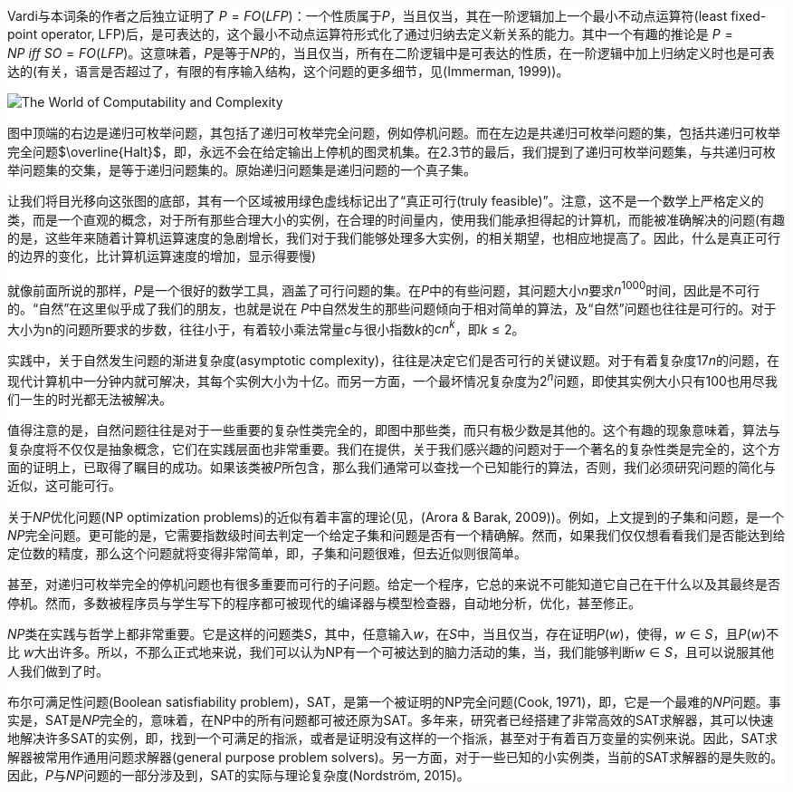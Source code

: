 Vardi与本词条的作者之后独立证明了 $P = FO(LFP)$：一个性质属于$P$，当且仅当，其在一阶逻辑加上一个最小不动点运算符(least fixed-point operator, LFP)后，是可表达的，这个最小不动点运算符形式化了通过归纳去定义新关系的能力。其中一个有趣的推论是 $P = NP \ iff \ SO = FO(LFP)$。这意味着，$P$是等于$NP$的，当且仅当，所有在二阶逻辑中是可表达的性质，在一阶逻辑中加上归纳定义时也是可表达的(有关，语言是否超过了，有限的有序输入结构，这个问题的更多细节，见(Immerman, 1999))。

![The World of Computability and Complexity](https://plato.stanford.edu/entries/computability/descriptiveWorld2015.jpg "The World of Computability and Complexity")

图中顶端的右边是递归可枚举问题，其包括了递归可枚举完全问题，例如停机问题。而在左边是共递归可枚举问题的集，包括共递归可枚举完全问题$\overline{Halt}$，即，永远不会在给定输出上停机的图灵机集。在2.3节的最后，我们提到了递归可枚举问题集，与共递归可枚举问题集的交集，是等于递归问题集的。原始递归问题集是递归问题的一个真子集。

让我们将目光移向这张图的底部，其有一个区域被用绿色虚线标记出了“真正可行(truly feasible)”。注意，这不是一个数学上严格定义的类，而是一个直观的概念，对于所有那些合理大小的实例，在合理的时间量内，使用我们能承担得起的计算机，而能被准确解决的问题(有趣的是，这些年来随着计算机运算速度的急剧增长，我们对于我们能够处理多大实例，的相关期望，也相应地提高了。因此，什么是真正可行的边界的变化，比计算机运算速度的增加，显示得要慢)

就像前面所说的那样，$P$是一个很好的数学工具，涵盖了可行问题的集。在$P$中的有些问题，其问题大小$n$要求$n^{1000}$时间，因此是不可行的。“自然”在这里似乎成了我们的朋友，也就是说在 $P$中自然发生的那些问题倾向于相对简单的算法，及“自然”问题也往往是可行的。对于大小为n的问题所要求的步数，往往小于，有着较小乘法常量$c$与很小指数$k$的$cn^k$，即$k≤2$。

实践中，关于自然发生问题的渐进复杂度(asymptotic complexity)，往往是决定它们是否可行的关键议题。对于有着复杂度$17n$的问题，在现代计算机中一分钟内就可解决，其每个实例大小为十亿。而另一方面，一个最坏情况复杂度为$2^n$问题，即使其实例大小只有100也用尽我们一生的时光都无法被解决。

值得注意的是，自然问题往往是对于一些重要的复杂性类完全的，即图中那些类，而只有极少数是其他的。这个有趣的现象意味着，算法与复杂度将不仅仅是抽象概念，它们在实践层面也非常重要。我们在提供，关于我们感兴趣的问题对于一个著名的复杂性类是完全的，这个方面的证明上，已取得了瞩目的成功。如果该类被$P$所包含，那么我们通常可以查找一个已知能行的算法，否则，我们必须研究问题的简化与近似，这可能可行。

关于$NP$优化问题(NP optimization problems)的近似有着丰富的理论(见，(Arora & Barak, 2009))。例如，上文提到的子集和问题，是一个$NP$完全问题。更可能的是，它需要指数级时间去判定一个给定子集和问题是否有一个精确解。然而，如果我们仅仅想看看我们是否能达到给定位数的精度，那么这个问题就将变得非常简单，即，子集和问题很难，但去近似则很简单。

甚至，对递归可枚举完全的停机问题也有很多重要而可行的子问题。给定一个程序，它总的来说不可能知道它自己在干什么以及其最终是否停机。然而，多数被程序员与学生写下的程序都可被现代的编译器与模型检查器，自动地分析，优化，甚至修正。

$NP$类在实践与哲学上都非常重要。它是这样的问题类$S$，其中，任意输入$w$，在$S$中，当且仅当，存在证明$P(w)$，使得，$w∈S$，且$P(w)$不比 $w$大出许多。所以，不那么正式地来说，我们可以认为NP有一个可被达到的脑力活动的集，当，我们能够判断$w∈S$，且可以说服其他人我们做到了时。

布尔可满足性问题(Boolean satisfiability problem)，SAT，是第一个被证明的NP完全问题(Cook, 1971)，即，它是一个最难的$NP$问题。事实是，SAT是$NP$完全的，意味着，在NP中的所有问题都可被还原为SAT。多年来，研究者已经搭建了非常高效的SAT求解器，其可以快速地解决许多SAT的实例，即，找到一个可满足的指派，或者是证明没有这样的一个指派，甚至对于有着百万变量的实例来说。因此，SAT求解器被常用作通用问题求解器(general purpose problem solvers)。另一方面，对于一些已知的小实例类，当前的SAT求解器的是失败的。因此，$P$与$NP$问题的一部分涉及到，SAT的实际与理论复杂度(Nordström, 2015)。

